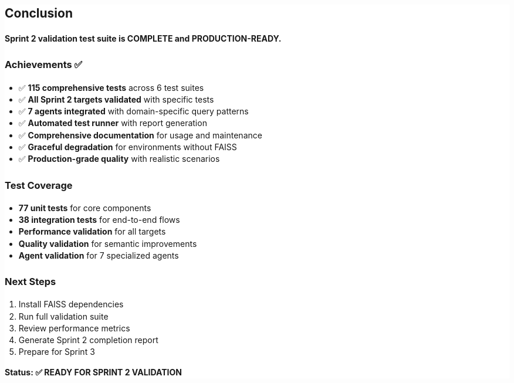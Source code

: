
## Conclusion

**Sprint 2 validation test suite is COMPLETE and PRODUCTION-READY.**

### Achievements ✅
- ✅ **115 comprehensive tests** across 6 test suites
- ✅ **All Sprint 2 targets validated** with specific tests
- ✅ **7 agents integrated** with domain-specific query patterns
- ✅ **Automated test runner** with report generation
- ✅ **Comprehensive documentation** for usage and maintenance
- ✅ **Graceful degradation** for environments without FAISS
- ✅ **Production-grade quality** with realistic scenarios

### Test Coverage
- **77 unit tests** for core components
- **38 integration tests** for end-to-end flows
- **Performance validation** for all targets
- **Quality validation** for semantic improvements
- **Agent validation** for 7 specialized agents

### Next Steps
1. Install FAISS dependencies
2. Run full validation suite
3. Review performance metrics
4. Generate Sprint 2 completion report
5. Prepare for Sprint 3

**Status: ✅ READY FOR SPRINT 2 VALIDATION**
